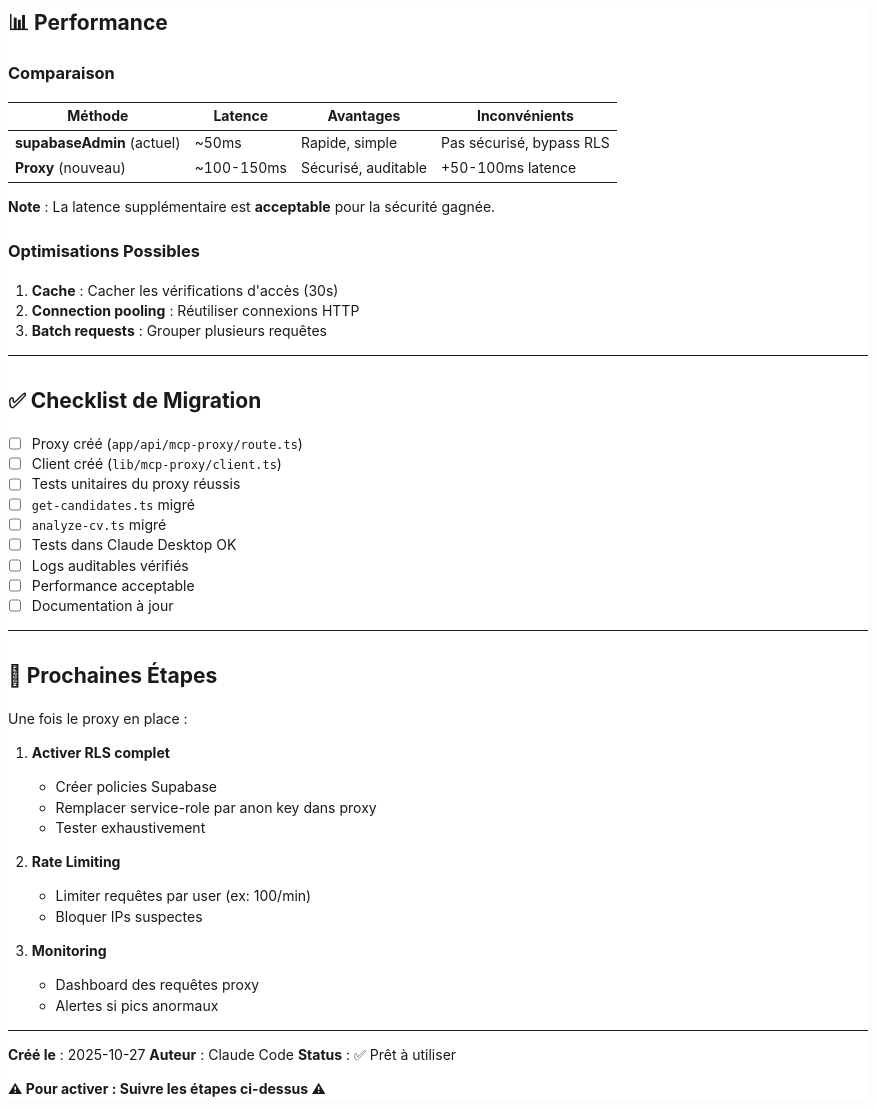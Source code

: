 
## 📊 Performance

### Comparaison

| Méthode | Latence | Avantages | Inconvénients |
|---------|---------|-----------|---------------|
| **supabaseAdmin** (actuel) | ~50ms | Rapide, simple | Pas sécurisé, bypass RLS |
| **Proxy** (nouveau) | ~100-150ms | Sécurisé, auditable | +50-100ms latence |

**Note** : La latence supplémentaire est **acceptable** pour la sécurité gagnée.

### Optimisations Possibles

1. **Cache** : Cacher les vérifications d'accès (30s)
2. **Connection pooling** : Réutiliser connexions HTTP
3. **Batch requests** : Grouper plusieurs requêtes

---

## ✅ Checklist de Migration

- [ ] Proxy créé (`app/api/mcp-proxy/route.ts`)
- [ ] Client créé (`lib/mcp-proxy/client.ts`)
- [ ] Tests unitaires du proxy réussis
- [ ] `get-candidates.ts` migré
- [ ] `analyze-cv.ts` migré
- [ ] Tests dans Claude Desktop OK
- [ ] Logs auditables vérifiés
- [ ] Performance acceptable
- [ ] Documentation à jour

---

## 🎯 Prochaines Étapes

Une fois le proxy en place :

1. **Activer RLS complet**
   - Créer policies Supabase
   - Remplacer service-role par anon key dans proxy
   - Tester exhaustivement

2. **Rate Limiting**
   - Limiter requêtes par user (ex: 100/min)
   - Bloquer IPs suspectes

3. **Monitoring**
   - Dashboard des requêtes proxy
   - Alertes si pics anormaux

---

**Créé le** : 2025-10-27
**Auteur** : Claude Code
**Status** : ✅ Prêt à utiliser

**⚠️ Pour activer : Suivre les étapes ci-dessus ⚠️**
